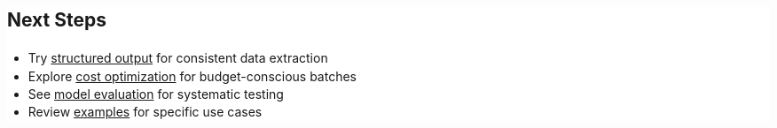 ## Next Steps

- Try [structured output](/guide/structured-output) for consistent data extraction
- Explore [cost optimization](/guide/cost-analysis) for budget-conscious batches
- See [model evaluation](/guide/model-evaluation) for systematic testing
- Review [examples](/examples/) for specific use cases